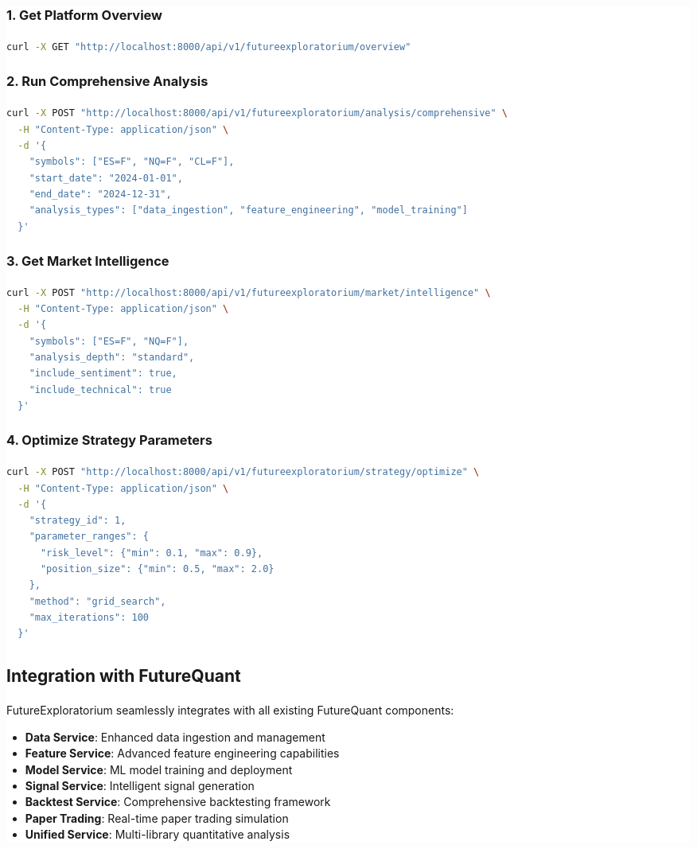 ### 1. Get Platform Overview

```bash
curl -X GET "http://localhost:8000/api/v1/futureexploratorium/overview"
```

### 2. Run Comprehensive Analysis

```bash
curl -X POST "http://localhost:8000/api/v1/futureexploratorium/analysis/comprehensive" \
  -H "Content-Type: application/json" \
  -d '{
    "symbols": ["ES=F", "NQ=F", "CL=F"],
    "start_date": "2024-01-01",
    "end_date": "2024-12-31",
    "analysis_types": ["data_ingestion", "feature_engineering", "model_training"]
  }'
```

### 3. Get Market Intelligence

```bash
curl -X POST "http://localhost:8000/api/v1/futureexploratorium/market/intelligence" \
  -H "Content-Type: application/json" \
  -d '{
    "symbols": ["ES=F", "NQ=F"],
    "analysis_depth": "standard",
    "include_sentiment": true,
    "include_technical": true
  }'
```

### 4. Optimize Strategy Parameters

```bash
curl -X POST "http://localhost:8000/api/v1/futureexploratorium/strategy/optimize" \
  -H "Content-Type: application/json" \
  -d '{
    "strategy_id": 1,
    "parameter_ranges": {
      "risk_level": {"min": 0.1, "max": 0.9},
      "position_size": {"min": 0.5, "max": 2.0}
    },
    "method": "grid_search",
    "max_iterations": 100
  }'
```

## Integration with FutureQuant

FutureExploratorium seamlessly integrates with all existing FutureQuant components:

- **Data Service**: Enhanced data ingestion and management
- **Feature Service**: Advanced feature engineering capabilities
- **Model Service**: ML model training and deployment
- **Signal Service**: Intelligent signal generation
- **Backtest Service**: Comprehensive backtesting framework
- **Paper Trading**: Real-time paper trading simulation
- **Unified Service**: Multi-library quantitative analysis
